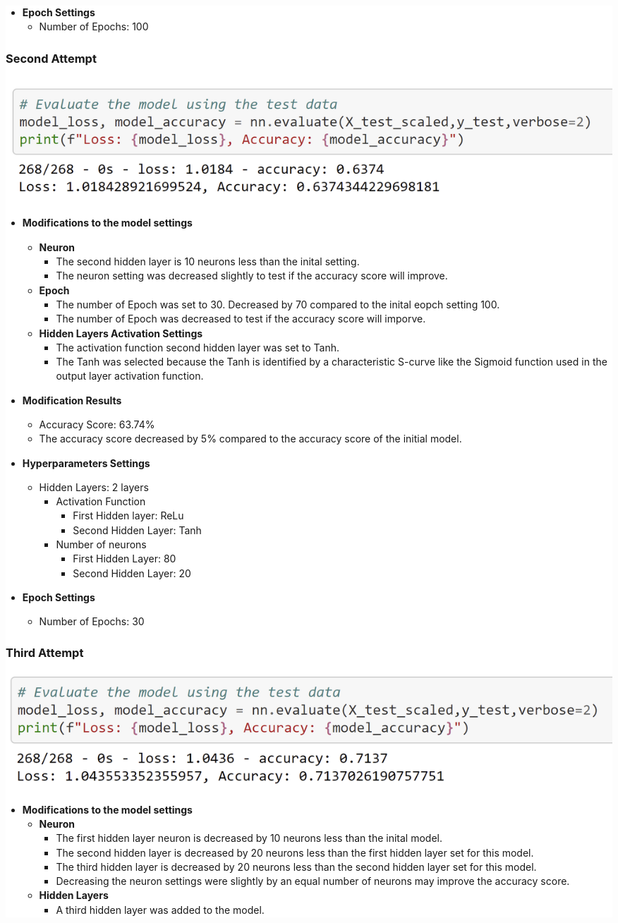 - **Epoch Settings**
  - Number of Epochs: 100
  
### Second Attempt
![alt tag](https://github.com/fmgribbon/Neural_Network_Charity_Analysis/blob/main/Resources/Images/second_attempt_accuracy_score.PNG)
- **Modifications to the model settings**
  - **Neuron**
    - The second hidden layer is 10 neurons less than the inital setting. 
    - The neuron setting was decreased slightly to test if the accuracy score will improve. 
  - **Epoch**
    - The number of Epoch was set to 30. Decreased by 70 compared to the inital eopch setting 100.  
    - The number of Epoch was decreased to test if the accuracy score will imporve. 
  - **Hidden Layers Activation Settings**
    - The activation function second hidden layer was set to Tanh. 
    - The Tanh was selected because the Tanh is identified by a characteristic S-curve like the Sigmoid function used in the output layer activation function. 

- **Modification Results**
  - Accuracy Score: 63.74%
  - The accuracy score decreased by 5% compared to the accuracy score of the initial model.

- **Hyperparameters Settings**
  - Hidden Layers: 2 layers
    - Activation Function
      - First Hidden layer: ReLu
      - Second Hidden Layer: Tanh
    -  Number of neurons
       - First Hidden Layer: 80
       - Second Hidden Layer: 20

- **Epoch Settings**
  - Number of Epochs: 30

### Third Attempt
![alt tag](https://github.com/fmgribbon/Neural_Network_Charity_Analysis/blob/main/Resources/Images/third_attempt_accuracy_score.PNG)
- **Modifications to the model settings**
  - **Neuron**
    - The first hidden layer neuron is decreased by 10 neurons less than the inital model. 
    - The second hidden layer is decreased by 20 neurons less than the first hidden layer set for this model. 
    - The third hidden layer is decreased by 20 neurons less than the second hidden layer set for this model. 
    - Decreasing the  neuron settings were slightly by an equal number of neurons may improve the accuracy score. 
  - **Hidden Layers**
    - A third hidden layer was added to the model. 